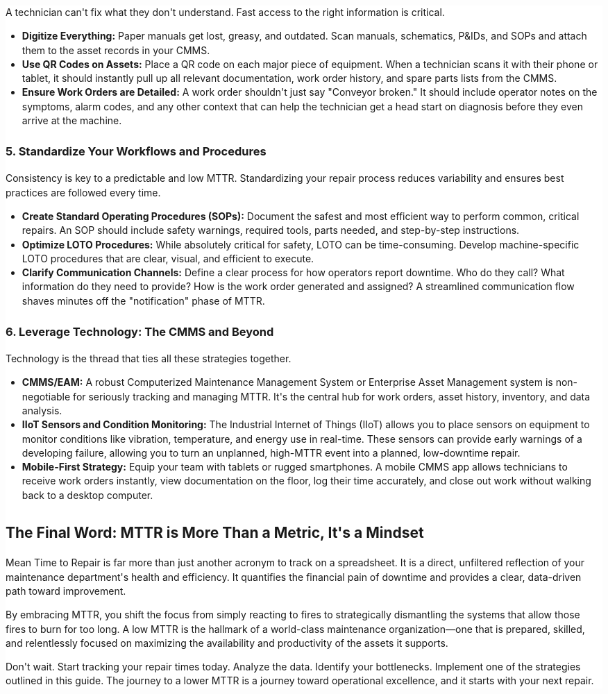 A technician can't fix what they don't understand. Fast access to the right information is critical.

*   **Digitize Everything:** Paper manuals get lost, greasy, and outdated. Scan manuals, schematics, P&IDs, and SOPs and attach them to the asset records in your CMMS.
*   **Use QR Codes on Assets:** Place a QR code on each major piece of equipment. When a technician scans it with their phone or tablet, it should instantly pull up all relevant documentation, work order history, and spare parts lists from the CMMS.
*   **Ensure Work Orders are Detailed:** A work order shouldn't just say "Conveyor broken." It should include operator notes on the symptoms, alarm codes, and any other context that can help the technician get a head start on diagnosis before they even arrive at the machine.

### 5. Standardize Your Workflows and Procedures

Consistency is key to a predictable and low MTTR. Standardizing your repair process reduces variability and ensures best practices are followed every time.

*   **Create Standard Operating Procedures (SOPs):** Document the safest and most efficient way to perform common, critical repairs. An SOP should include safety warnings, required tools, parts needed, and step-by-step instructions.
*   **Optimize LOTO Procedures:** While absolutely critical for safety, LOTO can be time-consuming. Develop machine-specific LOTO procedures that are clear, visual, and efficient to execute.
*   **Clarify Communication Channels:** Define a clear process for how operators report downtime. Who do they call? What information do they need to provide? How is the work order generated and assigned? A streamlined communication flow shaves minutes off the "notification" phase of MTTR.

### 6. Leverage Technology: The CMMS and Beyond

Technology is the thread that ties all these strategies together.
*   **CMMS/EAM:** A robust Computerized Maintenance Management System or Enterprise Asset Management system is non-negotiable for seriously tracking and managing MTTR. It's the central hub for work orders, asset history, inventory, and data analysis.
*   **IIoT Sensors and Condition Monitoring:** The Industrial Internet of Things (IIoT) allows you to place sensors on equipment to monitor conditions like vibration, temperature, and energy use in real-time. These sensors can provide early warnings of a developing failure, allowing you to turn an unplanned, high-MTTR event into a planned, low-downtime repair.
*   **Mobile-First Strategy:** Equip your team with tablets or rugged smartphones. A mobile CMMS app allows technicians to receive work orders instantly, view documentation on the floor, log their time accurately, and close out work without walking back to a desktop computer.

## The Final Word: MTTR is More Than a Metric, It's a Mindset

Mean Time to Repair is far more than just another acronym to track on a spreadsheet. It is a direct, unfiltered reflection of your maintenance department's health and efficiency. It quantifies the financial pain of downtime and provides a clear, data-driven path toward improvement.

By embracing MTTR, you shift the focus from simply reacting to fires to strategically dismantling the systems that allow those fires to burn for too long. A low MTTR is the hallmark of a world-class maintenance organization—one that is prepared, skilled, and relentlessly focused on maximizing the availability and productivity of the assets it supports.

Don't wait. Start tracking your repair times today. Analyze the data. Identify your bottlenecks. Implement one of the strategies outlined in this guide. The journey to a lower MTTR is a journey toward operational excellence, and it starts with your next repair.